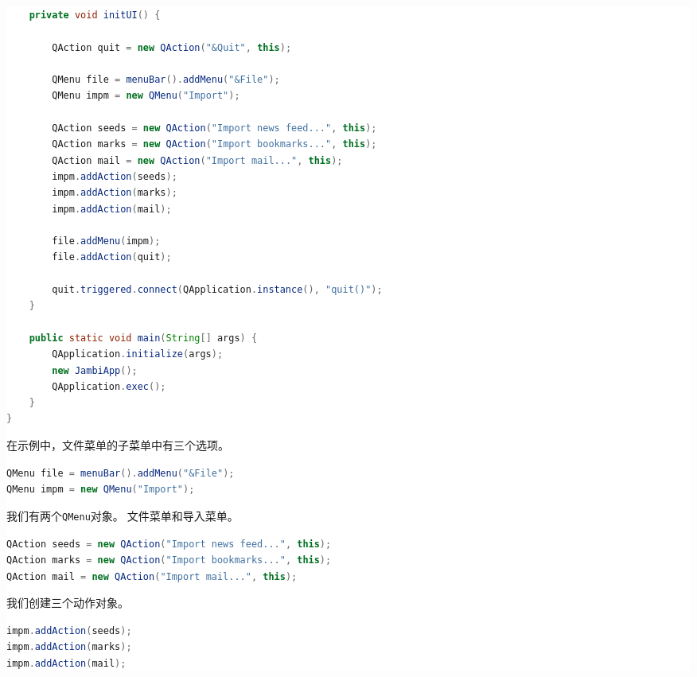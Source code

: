 ```java
    private void initUI() {

        QAction quit = new QAction("&Quit", this);

        QMenu file = menuBar().addMenu("&File");
        QMenu impm = new QMenu("Import");

        QAction seeds = new QAction("Import news feed...", this);
        QAction marks = new QAction("Import bookmarks...", this);
        QAction mail = new QAction("Import mail...", this);
        impm.addAction(seeds);
        impm.addAction(marks);
        impm.addAction(mail);

        file.addMenu(impm);
        file.addAction(quit);

        quit.triggered.connect(QApplication.instance(), "quit()");
    }

    public static void main(String[] args) {
        QApplication.initialize(args);
        new JambiApp();
        QApplication.exec();
    }
}

```

在示例中，文件菜单的子菜单中有三个选项。

```java
QMenu file = menuBar().addMenu("&File");
QMenu impm = new QMenu("Import");

```

我们有两个`QMenu`对象。 文件菜单和导入菜单。

```java
QAction seeds = new QAction("Import news feed...", this);
QAction marks = new QAction("Import bookmarks...", this);
QAction mail = new QAction("Import mail...", this);

```

我们创建三个动作对象。

```java
impm.addAction(seeds);
impm.addAction(marks);
impm.addAction(mail);

```
